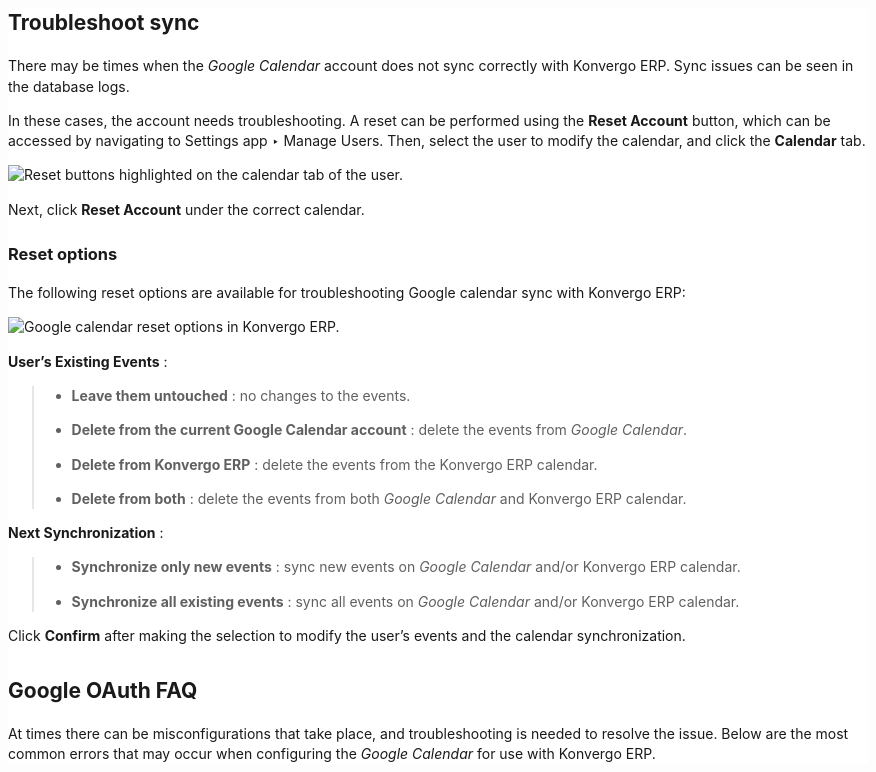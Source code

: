 ## Troubleshoot sync

There may be times when the _Google Calendar_ account does not sync correctly
with Konvergo ERP. Sync issues can be seen in the database logs.

In these cases, the account needs troubleshooting. A reset can be performed
using the **Reset Account** button, which can be accessed by navigating to
Settings app ‣ Manage Users. Then, select the user to modify the calendar, and
click the **Calendar** tab.

![Reset buttons highlighted on the calendar tab of the
user.](../../../_images/google-reset.png)

Next, click **Reset Account** under the correct calendar.

### Reset options

The following reset options are available for troubleshooting Google calendar
sync with Konvergo ERP:

![Google calendar reset options in Konvergo ERP.](../../../_images/reset-calendar.png)

**User’s Existing Events** :

>   * **Leave them untouched** : no changes to the events.
>
>   * **Delete from the current Google Calendar account** : delete the events
> from _Google Calendar_.
>
>   * **Delete from Konvergo ERP** : delete the events from the Konvergo ERP calendar.
>
>   * **Delete from both** : delete the events from both _Google Calendar_ and
> Konvergo ERP calendar.
>
>

**Next Synchronization** :

>   * **Synchronize only new events** : sync new events on _Google Calendar_
> and/or Konvergo ERP calendar.
>
>   * **Synchronize all existing events** : sync all events on _Google
> Calendar_ and/or Konvergo ERP calendar.
>
>

Click **Confirm** after making the selection to modify the user’s events and
the calendar synchronization.

## Google OAuth FAQ

At times there can be misconfigurations that take place, and troubleshooting
is needed to resolve the issue. Below are the most common errors that may
occur when configuring the _Google Calendar_ for use with Konvergo ERP.

